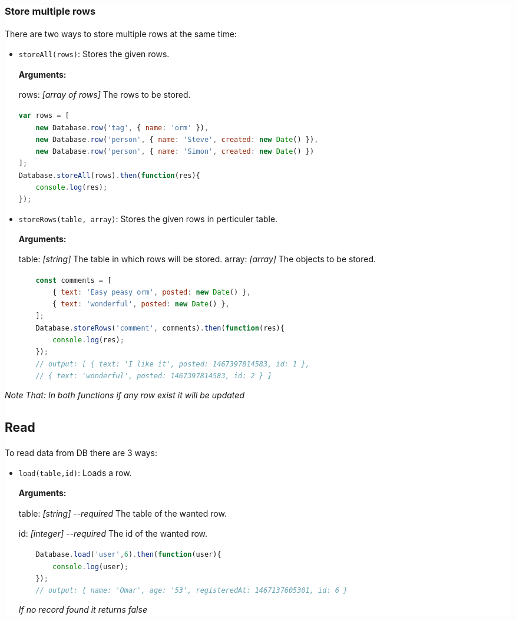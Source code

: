### Store multiple rows

There are two ways to store multiple rows at the same time:

- `storeAll(rows)`: Stores the given rows.

    **Arguments:**

    rows: *[array of rows]* The rows to be stored.

    ``` javascript
    var rows = [
        new Database.row('tag', { name: 'orm' }),
        new Database.row('person', { name: 'Steve', created: new Date() }),
        new Database.row('person', { name: 'Simon', created: new Date() })
    ];
    Database.storeAll(rows).then(function(res){
        console.log(res);
    });
    ```

- `storeRows(table, array)`: Stores the given rows in perticuler table.

    **Arguments:**

    table: *[string]* The table in which rows will be stored.
    array: *[array]* The objects to be stored.

    ``` javascript
        const comments = [
            { text: 'Easy peasy orm', posted: new Date() },
            { text: 'wonderful', posted: new Date() },
        ];
        Database.storeRows('comment', comments).then(function(res){
            console.log(res);
        });
        // output: [ { text: 'I like it', posted: 1467397814583, id: 1 },
        // { text: 'wonderful', posted: 1467397814583, id: 2 } ]
    ```
*Note That: In both functions if any row exist it will be updated*

## Read

To read data from DB there are 3 ways:

- `load(table,id)`: Loads a row.

    **Arguments:**

    table: *[string] --required* The table of the wanted row.

    id: *[integer] --required* The id of the wanted row.

    ``` javascript
        Database.load('user',6).then(function(user){
            console.log(user);
        });
        // output: { name: 'Omar', age: '53', registeredAt: 1467137605301, id: 6 }
    ```
    *If no record found it returns false*
    